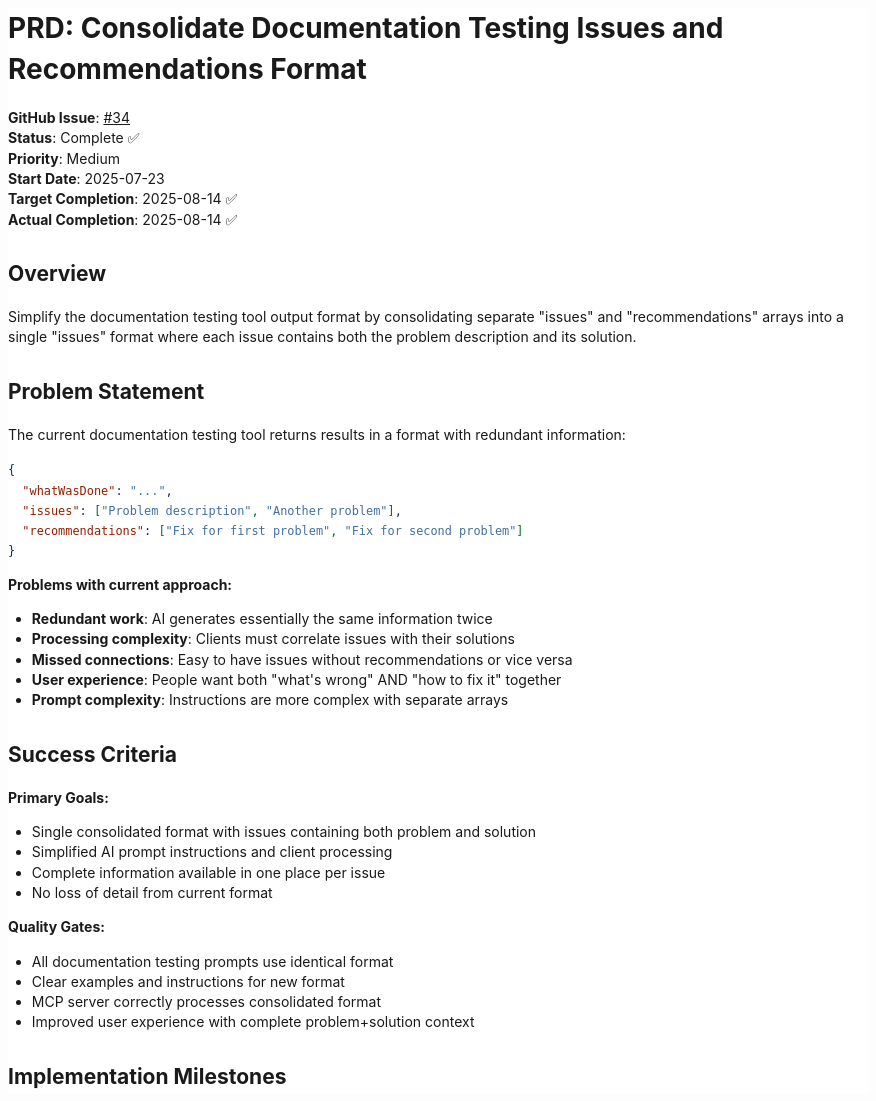 # PRD: Consolidate Documentation Testing Issues and Recommendations Format

**GitHub Issue**: [#34](https://github.com/vfarcic/dot-ai/issues/34)  
**Status**: Complete ✅  
**Priority**: Medium  
**Start Date**: 2025-07-23  
**Target Completion**: 2025-08-14 ✅  
**Actual Completion**: 2025-08-14 ✅  

## Overview

Simplify the documentation testing tool output format by consolidating separate "issues" and "recommendations" arrays into a single "issues" format where each issue contains both the problem description and its solution.

## Problem Statement

The current documentation testing tool returns results in a format with redundant information:

```json
{
  "whatWasDone": "...",
  "issues": ["Problem description", "Another problem"],
  "recommendations": ["Fix for first problem", "Fix for second problem"]
}
```

**Problems with current approach:**
- **Redundant work**: AI generates essentially the same information twice
- **Processing complexity**: Clients must correlate issues with their solutions  
- **Missed connections**: Easy to have issues without recommendations or vice versa
- **User experience**: People want both "what's wrong" AND "how to fix it" together
- **Prompt complexity**: Instructions are more complex with separate arrays

## Success Criteria

**Primary Goals:**
- Single consolidated format with issues containing both problem and solution
- Simplified AI prompt instructions and client processing
- Complete information available in one place per issue
- No loss of detail from current format

**Quality Gates:**
- All documentation testing prompts use identical format
- Clear examples and instructions for new format
- MCP server correctly processes consolidated format
- Improved user experience with complete problem+solution context

## Implementation Milestones
